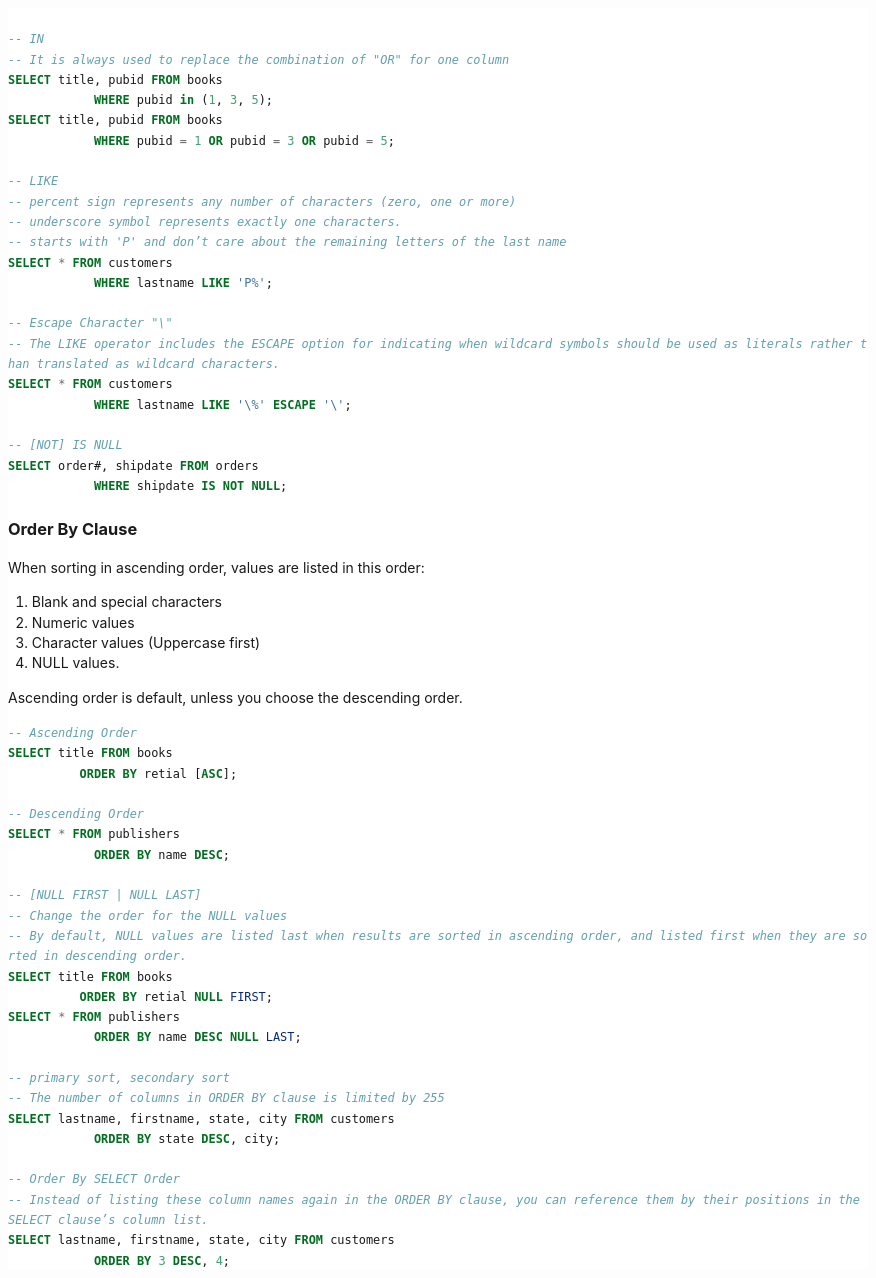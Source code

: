 ```sql

-- IN
-- It is always used to replace the combination of "OR" for one column
SELECT title, pubid FROM books
            WHERE pubid in (1, 3, 5);
SELECT title, pubid FROM books
            WHERE pubid = 1 OR pubid = 3 OR pubid = 5;

-- LIKE
-- percent sign represents any number of characters (zero, one or more)
-- underscore symbol represents exactly one characters.
-- starts with 'P' and don’t care about the remaining letters of the last name
SELECT * FROM customers
            WHERE lastname LIKE 'P%';

-- Escape Character "\"
-- The LIKE operator includes the ESCAPE option for indicating when wildcard symbols should be used as literals rather than translated as wildcard characters.
SELECT * FROM customers
            WHERE lastname LIKE '\%' ESCAPE '\';

-- [NOT] IS NULL
SELECT order#, shipdate FROM orders
            WHERE shipdate IS NOT NULL;
```

### Order By Clause

When sorting in ascending order, values are listed in this order:

1. Blank and special characters
2. Numeric values
3. Character values \(Uppercase first\)
4. NULL values.

Ascending order is default, unless you choose the descending order.

```sql
-- Ascending Order
SELECT title FROM books 
          ORDER BY retial [ASC];

-- Descending Order
SELECT * FROM publishers 
            ORDER BY name DESC;

-- [NULL FIRST | NULL LAST]
-- Change the order for the NULL values 
-- By default, NULL values are listed last when results are sorted in ascending order, and listed first when they are sorted in descending order.
SELECT title FROM books 
          ORDER BY retial NULL FIRST;
SELECT * FROM publishers 
            ORDER BY name DESC NULL LAST;

-- primary sort, secondary sort
-- The number of columns in ORDER BY clause is limited by 255
SELECT lastname, firstname, state, city FROM customers
            ORDER BY state DESC, city;

-- Order By SELECT Order
-- Instead of listing these column names again in the ORDER BY clause, you can reference them by their positions in the SELECT clause’s column list.
SELECT lastname, firstname, state, city FROM customers
            ORDER BY 3 DESC, 4;
```